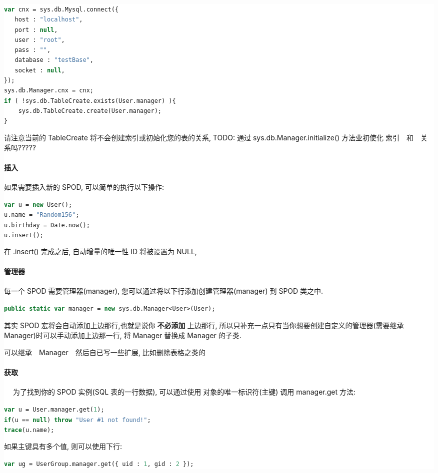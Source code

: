 ```haxe
var cnx = sys.db.Mysql.connect({
   host : "localhost",
   port : null,
   user : "root",
   pass : "",
   database : "testBase",
   socket : null,
});
sys.db.Manager.cnx = cnx;
if ( !sys.db.TableCreate.exists(User.manager) ){
    sys.db.TableCreate.create(User.manager);
}
```

请注意当前的 TableCreate 将不会创建索引或初始化您的表的关系, TODO: 通过 sys.db.Manager.initialize() 方法业初使化 索引　和　关系吗?????


#### 插入

如果需要插入新的 SPOD, 可以简单的执行以下操作:

```haxe
var u = new User();
u.name = "Random156";
u.birthday = Date.now();
u.insert();
```

在 .insert() 完成之后, 自动增量的唯一性 ID 将被设置为 NULL,


#### 管理器

每一个 SPOD 需要管理器(manager), 您可以通过将以下行添加创建管理器(manager) 到 SPOD 类之中.

```haxe
public static var manager = new sys.db.Manager<User>(User);
```
其实 SPOD 宏将会自动添加上边那行,也就是说你 **不必添加** 上边那行, 所以只补充一点只有当你想要创建自定义的管理器(需要继承 Manager)时可以手动添加上边那一行, 将 Manager 替换成 Manager 的子类.

可以继承　Manager　然后自已写一些扩展, 比如删除表格之类的

#### 获取
　
为了找到你的 SPOD 实例(SQL 表的一行数据), 可以通过使用 对象的唯一标识符(主键) 调用 manager.get 方法:

```haxe
var u = User.manager.get(1);
if(u == null) throw "User #1 not found!";
trace(u.name);
```

如果主键具有多个值, 则可以使用下行:

```haxe
var ug = UserGroup.manager.get({ uid : 1, gid : 2 });
```
